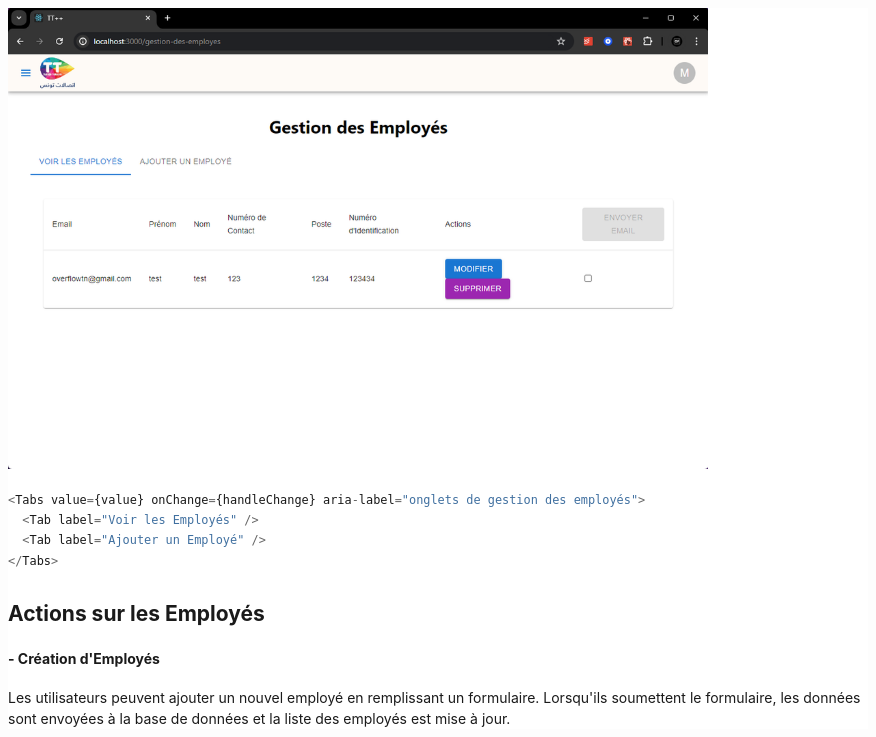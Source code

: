 <img src="./gestion.png" alt="Dashboard" width="700"/>

```javascript
<Tabs value={value} onChange={handleChange} aria-label="onglets de gestion des employés">
  <Tab label="Voir les Employés" />
  <Tab label="Ajouter un Employé" />
</Tabs>
```

## Actions sur les Employés
#### - Création d'Employés
Les utilisateurs peuvent ajouter un nouvel employé en remplissant un formulaire. Lorsqu'ils soumettent le formulaire, les données sont envoyées à la base de données et la liste des employés est mise à jour.
